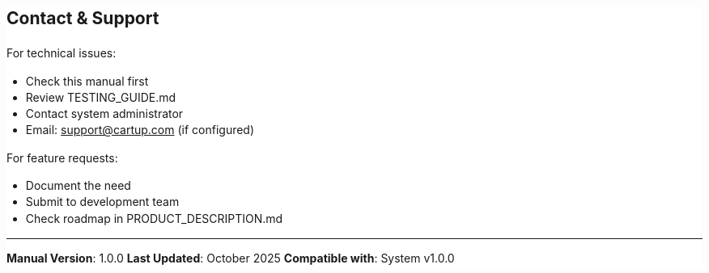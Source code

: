 
## Contact & Support

For technical issues:
- Check this manual first
- Review TESTING_GUIDE.md
- Contact system administrator
- Email: support@cartup.com (if configured)

For feature requests:
- Document the need
- Submit to development team
- Check roadmap in PRODUCT_DESCRIPTION.md

---

**Manual Version**: 1.0.0
**Last Updated**: October 2025
**Compatible with**: System v1.0.0
